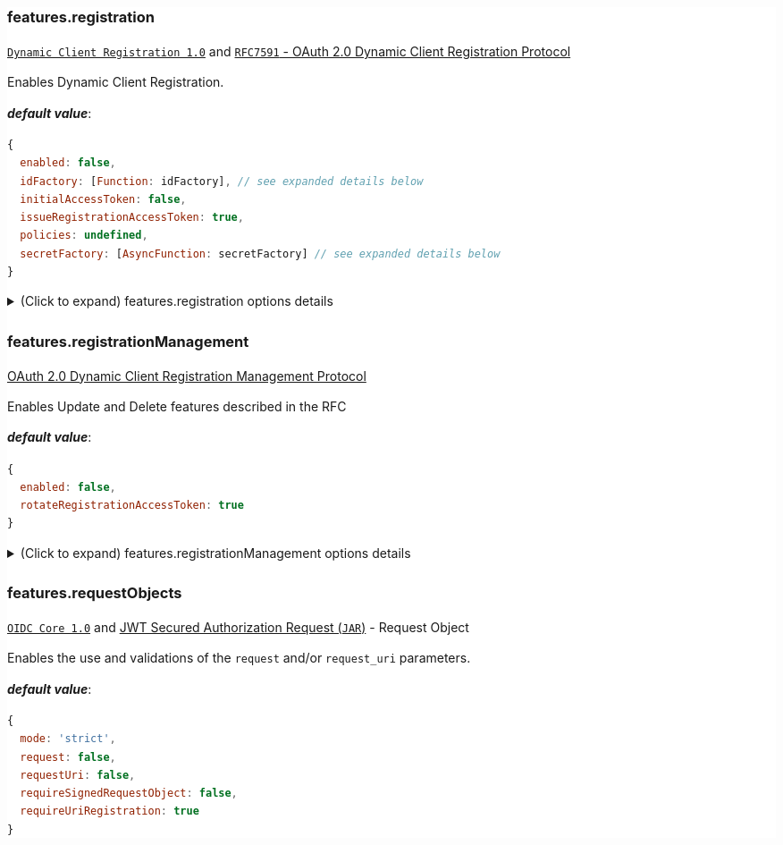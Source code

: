### features.registration

[`Dynamic Client Registration 1.0`](https://openid.net/specs/openid-connect-registration-1_0.html) and [`RFC7591` - OAuth 2.0 Dynamic Client Registration Protocol](https://www.rfc-editor.org/rfc/rfc7591.html)  

Enables Dynamic Client Registration.  


_**default value**_:
```js
{
  enabled: false,
  idFactory: [Function: idFactory], // see expanded details below
  initialAccessToken: false,
  issueRegistrationAccessToken: true,
  policies: undefined,
  secretFactory: [AsyncFunction: secretFactory] // see expanded details below
}
```

<details><summary>(Click to expand) features.registration options details</summary></details>

### features.registrationManagement

[OAuth 2.0 Dynamic Client Registration Management Protocol](https://www.rfc-editor.org/rfc/rfc7592.html)  

Enables Update and Delete features described in the RFC  


_**default value**_:
```js
{
  enabled: false,
  rotateRegistrationAccessToken: true
}
```

<details><summary>(Click to expand) features.registrationManagement options details</summary></details>

### features.requestObjects

[`OIDC Core 1.0`](https://openid.net/specs/openid-connect-core-1_0.html#RequestObject) and [JWT Secured Authorization Request (`JAR`)](https://www.rfc-editor.org/rfc/rfc9101.html) - Request Object  

Enables the use and validations of the `request` and/or `request_uri` parameters.  


_**default value**_:
```js
{
  mode: 'strict',
  request: false,
  requestUri: false,
  requireSignedRequestObject: false,
  requireUriRegistration: true
}
```


  ['custom prompt name resolved']: {},